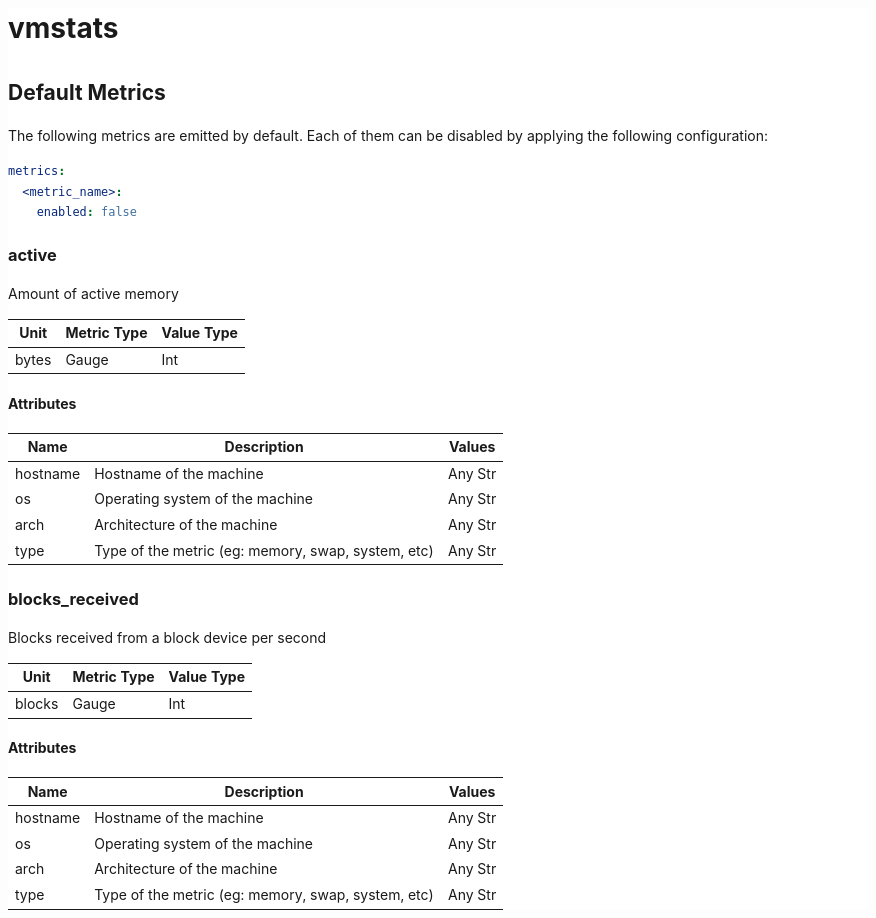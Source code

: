 [comment]: <> (Code generated by mdatagen. DO NOT EDIT.)

# vmstats

## Default Metrics

The following metrics are emitted by default. Each of them can be disabled by applying the following configuration:

```yaml
metrics:
  <metric_name>:
    enabled: false
```

### active

Amount of active memory

| Unit | Metric Type | Value Type |
| ---- | ----------- | ---------- |
| bytes | Gauge | Int |

#### Attributes

| Name | Description | Values |
| ---- | ----------- | ------ |
| hostname | Hostname of the machine | Any Str |
| os | Operating system of the machine | Any Str |
| arch | Architecture of the machine | Any Str |
| type | Type of the metric (eg: memory, swap, system, etc) | Any Str |

### blocks_received

Blocks received from a block device per second

| Unit | Metric Type | Value Type |
| ---- | ----------- | ---------- |
| blocks | Gauge | Int |

#### Attributes

| Name | Description | Values |
| ---- | ----------- | ------ |
| hostname | Hostname of the machine | Any Str |
| os | Operating system of the machine | Any Str |
| arch | Architecture of the machine | Any Str |
| type | Type of the metric (eg: memory, swap, system, etc) | Any Str |
